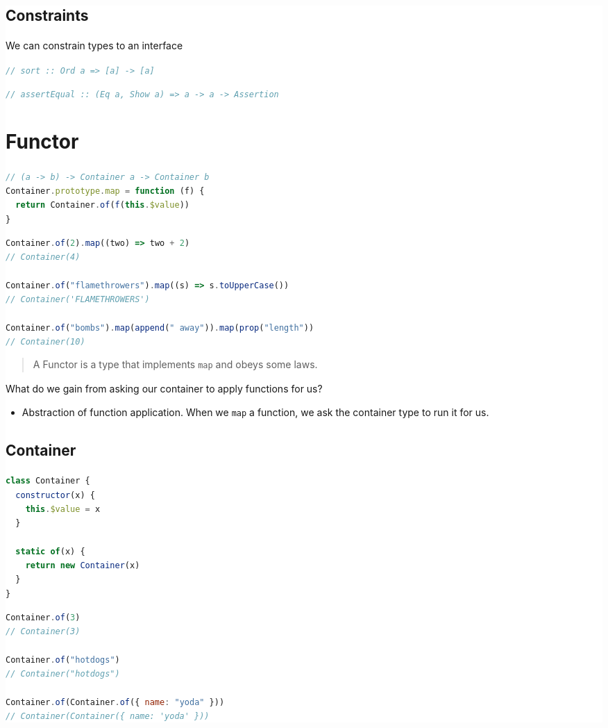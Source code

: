 ## Constraints

We can constrain types to an interface

```javascript
// sort :: Ord a => [a] -> [a]
```

```javascript
// assertEqual :: (Eq a, Show a) => a -> a -> Assertion
```

# Functor

```javascript
// (a -> b) -> Container a -> Container b
Container.prototype.map = function (f) {
  return Container.of(f(this.$value))
}
```

```javascript
Container.of(2).map((two) => two + 2)
// Container(4)

Container.of("flamethrowers").map((s) => s.toUpperCase())
// Container('FLAMETHROWERS')

Container.of("bombs").map(append(" away")).map(prop("length"))
// Container(10)
```

> A Functor is a type that implements `map` and obeys some laws.

What do we gain from asking our container to apply functions for us?

- Abstraction of function application. When we `map` a function, we ask the container type to run it for us.

## Container

```javascript
class Container {
  constructor(x) {
    this.$value = x
  }

  static of(x) {
    return new Container(x)
  }
}
```

```javascript
Container.of(3)
// Container(3)

Container.of("hotdogs")
// Container("hotdogs")

Container.of(Container.of({ name: "yoda" }))
// Container(Container({ name: 'yoda' }))
```
